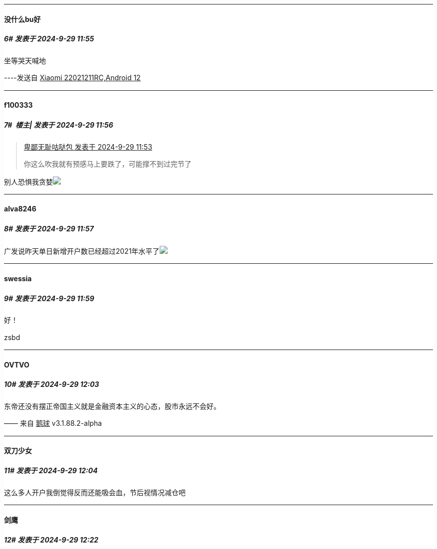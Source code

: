 *****

####  没什么bu好  
##### 6#       发表于 2024-9-29 11:55

坐等哭天喊地

----发送自 [Xiaomi 22021211RC,Android 12](http://stage1.5j4m.com/?1.37)

*****

####  f100333  
##### 7#         楼主| 发表于 2024-9-29 11:56

<blockquote><a href="httphttps://bbs.saraba1st.com/2b/forum.php?mod=redirect&amp;goto=findpost&amp;pid=66338229&amp;ptid=2201400" target="_blank">卑鄙无耻咕哒包 发表于 2024-9-29 11:53</a>

你这么吹我就有预感马上要跌了，可能撑不到过完节了</blockquote>
别人恐惧我贪婪<img src="https://static.saraba1st.com/image/smiley/face2017/084.png" referrerpolicy="no-referrer">

*****

####  alva8246  
##### 8#       发表于 2024-9-29 11:57

广发说昨天单日新增开户数已经超过2021年水平了<img src="https://static.saraba1st.com/image/smiley/face2017/067.png" referrerpolicy="no-referrer">

*****

####  swessia  
##### 9#       发表于 2024-9-29 11:59

好！

zsbd

*****

####  OVTVO  
##### 10#       发表于 2024-9-29 12:03

东帝还没有摆正帝国主义就是金融资本主义的心态，股市永远不会好。

—— 来自 [鹅球](https://www.pgyer.com/xfPejhuq) v3.1.88.2-alpha

*****

####  双刀少女  
##### 11#       发表于 2024-9-29 12:04

这么多人开户我倒觉得反而还能吸会血，节后视情况减仓吧

*****

####  剑鹰  
##### 12#       发表于 2024-9-29 12:22
